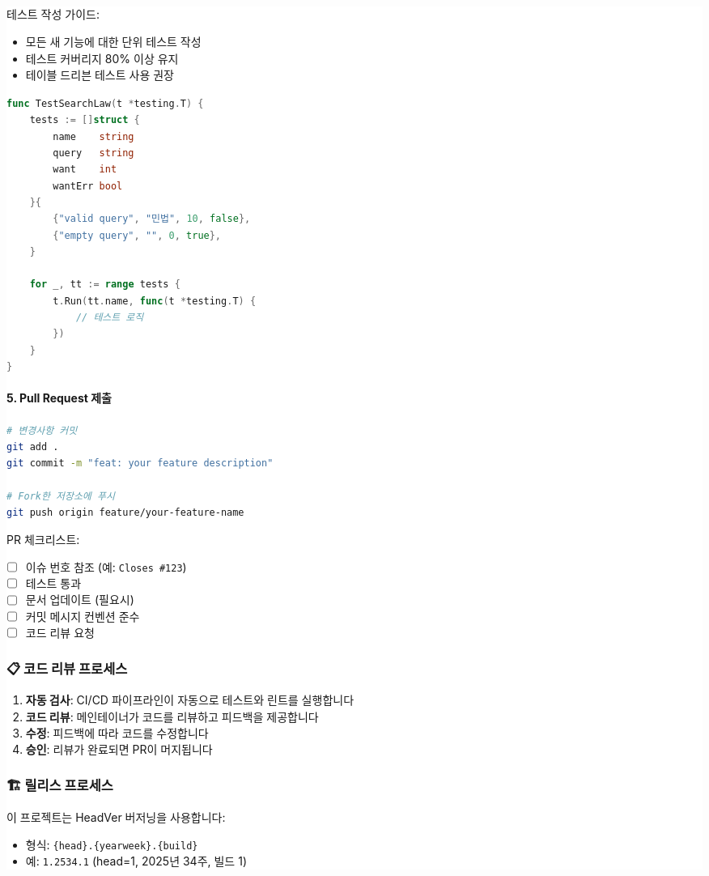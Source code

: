 테스트 작성 가이드:
- 모든 새 기능에 대한 단위 테스트 작성
- 테스트 커버리지 80% 이상 유지
- 테이블 드리븐 테스트 사용 권장

```go
func TestSearchLaw(t *testing.T) {
    tests := []struct {
        name    string
        query   string
        want    int
        wantErr bool
    }{
        {"valid query", "민법", 10, false},
        {"empty query", "", 0, true},
    }
    
    for _, tt := range tests {
        t.Run(tt.name, func(t *testing.T) {
            // 테스트 로직
        })
    }
}
```

#### 5. Pull Request 제출

```bash
# 변경사항 커밋
git add .
git commit -m "feat: your feature description"

# Fork한 저장소에 푸시
git push origin feature/your-feature-name
```

PR 체크리스트:
- [ ] 이슈 번호 참조 (예: `Closes #123`)
- [ ] 테스트 통과
- [ ] 문서 업데이트 (필요시)
- [ ] 커밋 메시지 컨벤션 준수
- [ ] 코드 리뷰 요청

### 📋 코드 리뷰 프로세스

1. **자동 검사**: CI/CD 파이프라인이 자동으로 테스트와 린트를 실행합니다
2. **코드 리뷰**: 메인테이너가 코드를 리뷰하고 피드백을 제공합니다
3. **수정**: 피드백에 따라 코드를 수정합니다
4. **승인**: 리뷰가 완료되면 PR이 머지됩니다

### 🏗️ 릴리스 프로세스

이 프로젝트는 HeadVer 버저닝을 사용합니다:
- 형식: `{head}.{yearweek}.{build}`
- 예: `1.2534.1` (head=1, 2025년 34주, 빌드 1)
